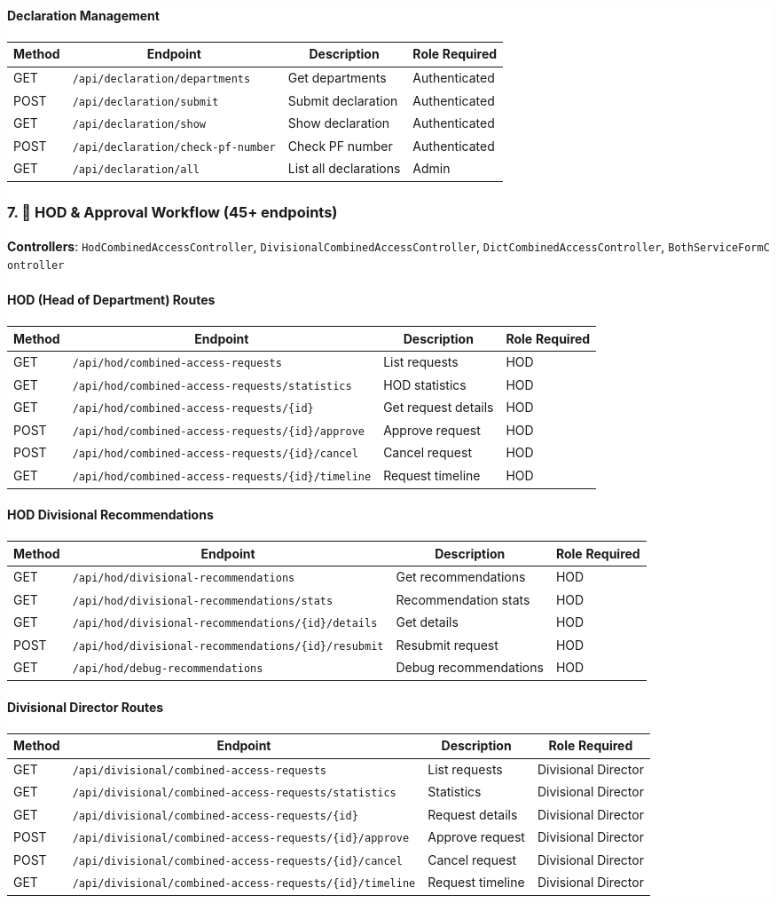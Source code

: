 #### **Declaration Management**
| Method | Endpoint | Description | Role Required |
|--------|----------|-------------|---------------|
| GET | `/api/declaration/departments` | Get departments | Authenticated |
| POST | `/api/declaration/submit` | Submit declaration | Authenticated |
| GET | `/api/declaration/show` | Show declaration | Authenticated |
| POST | `/api/declaration/check-pf-number` | Check PF number | Authenticated |
| GET | `/api/declaration/all` | List all declarations | Admin |

### **7. 👔 HOD & Approval Workflow** (45+ endpoints)
**Controllers**: `HodCombinedAccessController`, `DivisionalCombinedAccessController`, `DictCombinedAccessController`, `BothServiceFormController`

#### **HOD (Head of Department) Routes**
| Method | Endpoint | Description | Role Required |
|--------|----------|-------------|---------------|
| GET | `/api/hod/combined-access-requests` | List requests | HOD |
| GET | `/api/hod/combined-access-requests/statistics` | HOD statistics | HOD |
| GET | `/api/hod/combined-access-requests/{id}` | Get request details | HOD |
| POST | `/api/hod/combined-access-requests/{id}/approve` | Approve request | HOD |
| POST | `/api/hod/combined-access-requests/{id}/cancel` | Cancel request | HOD |
| GET | `/api/hod/combined-access-requests/{id}/timeline` | Request timeline | HOD |

#### **HOD Divisional Recommendations**
| Method | Endpoint | Description | Role Required |
|--------|----------|-------------|---------------|
| GET | `/api/hod/divisional-recommendations` | Get recommendations | HOD |
| GET | `/api/hod/divisional-recommendations/stats` | Recommendation stats | HOD |
| GET | `/api/hod/divisional-recommendations/{id}/details` | Get details | HOD |
| POST | `/api/hod/divisional-recommendations/{id}/resubmit` | Resubmit request | HOD |
| GET | `/api/hod/debug-recommendations` | Debug recommendations | HOD |

#### **Divisional Director Routes**
| Method | Endpoint | Description | Role Required |
|--------|----------|-------------|---------------|
| GET | `/api/divisional/combined-access-requests` | List requests | Divisional Director |
| GET | `/api/divisional/combined-access-requests/statistics` | Statistics | Divisional Director |
| GET | `/api/divisional/combined-access-requests/{id}` | Request details | Divisional Director |
| POST | `/api/divisional/combined-access-requests/{id}/approve` | Approve request | Divisional Director |
| POST | `/api/divisional/combined-access-requests/{id}/cancel` | Cancel request | Divisional Director |
| GET | `/api/divisional/combined-access-requests/{id}/timeline` | Request timeline | Divisional Director |
